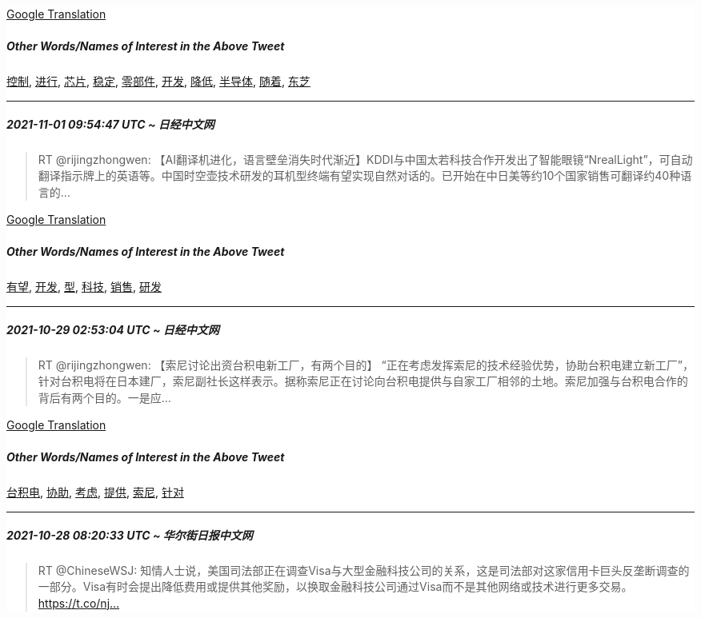 [Google Translation](https://translate.google.com/?hi=en&tab=TT&sl=zh-CN&tl=en&op=translate&text=RT+%40rijingzhongwen%3A+%E3%80%90%E4%B8%9C%E8%8A%9D%E5%BC%80%E5%8F%91%E5%87%BA%E7%A8%B3%E5%AE%9A%E6%8E%A7%E5%88%B6%E5%8A%9F%E7%8E%87%E5%8D%8A%E5%AF%BC%E4%BD%93%E7%9A%84IC%E8%8A%AF%E7%89%87%E3%80%91%E9%9A%8F%E7%9D%80%E5%8A%9F%E7%8E%87%E5%8D%8A%E5%AF%BC%E4%BD%93%E7%9A%84%E9%AB%98%E6%80%A7%E8%83%BD%E5%8C%96%EF%BC%8C%E5%85%B6%E6%8E%A7%E5%88%B6%E9%9A%BE%E5%BA%A6%E4%B9%9F%E5%9C%A8%E5%8A%A0%E5%A4%A7%E3%80%82%E4%B8%9C%E8%8A%9D%E5%BC%80%E5%8F%91%E4%BA%86%E8%83%BD%E4%BB%A5%E4%B8%80%E5%9D%97IC%E8%8A%AF%E7%89%87%E8%BF%9B%E8%A1%8C%E6%8E%A7%E5%88%B6%E7%9A%84%E6%8A%80%E6%9C%AF%EF%BC%8C%E4%B8%8E%E4%BB%A5%E5%BE%80%E5%88%A9%E7%94%A8%E5%A4%9A%E4%B8%AA%E9%9B%B6%E9%83%A8%E4%BB%B6%E5%8A%A0%E4%BB%A5%E6%8E%A7%E5%88%B6%E7%9A%84%E6%96%B9%E5%BC%8F%E7%9B%B8%E6%AF%94%EF%BC%8C%E6%89%80%E9%9C%80%E9%9D%A2%E7%A7%AF%E9%99%8D%E8%87%B3%E7%BA%A615%EF%BC%85%EF%BC%8C%E7%94%B5%E5%8A%9B%E6%B6%88%E8%80%97%E5%87%8F%E5%B0%9125%EF%BC%85%E3%80%82%E5%99%AA%E5%A3%B0%E6%9C%80%E5%A4%9A%E8%83%BD%E9%99%8D%E4%BD%8E51%EF%BC%85%E2%80%A6%E2%80%A6%E2%80%A6)
##### Other Words/Names of Interest in the Above Tweet
[控制](控制.md), [进行](进行.md), [芯片](芯片.md), [稳定](稳定.md), [零部件](零部件.md), [开发](开发.md), [降低](降低.md), [半导体](半导体.md), [随着](随着.md), [东芝](东芝.md)
___
##### 2021-11-01 09:54:47 UTC ~ 日经中文网
> RT @rijingzhongwen: 【AI翻译机进化，语言壁垒消失时代渐近】KDDI与中国太若科技合作开发出了智能眼镜“NrealLight”，可自动翻译指示牌上的英语等。中国时空壶技术研发的耳机型终端有望实现自然对话的。已开始在中日美等约10个国家销售可翻译约40种语言的…

[Google Translation](https://translate.google.com/?hi=en&tab=TT&sl=zh-CN&tl=en&op=translate&text=RT+%40rijingzhongwen%3A+%E3%80%90AI%E7%BF%BB%E8%AF%91%E6%9C%BA%E8%BF%9B%E5%8C%96%EF%BC%8C%E8%AF%AD%E8%A8%80%E5%A3%81%E5%9E%92%E6%B6%88%E5%A4%B1%E6%97%B6%E4%BB%A3%E6%B8%90%E8%BF%91%E3%80%91KDDI%E4%B8%8E%E4%B8%AD%E5%9B%BD%E5%A4%AA%E8%8B%A5%E7%A7%91%E6%8A%80%E5%90%88%E4%BD%9C%E5%BC%80%E5%8F%91%E5%87%BA%E4%BA%86%E6%99%BA%E8%83%BD%E7%9C%BC%E9%95%9C%E2%80%9CNrealLight%E2%80%9D%EF%BC%8C%E5%8F%AF%E8%87%AA%E5%8A%A8%E7%BF%BB%E8%AF%91%E6%8C%87%E7%A4%BA%E7%89%8C%E4%B8%8A%E7%9A%84%E8%8B%B1%E8%AF%AD%E7%AD%89%E3%80%82%E4%B8%AD%E5%9B%BD%E6%97%B6%E7%A9%BA%E5%A3%B6%E6%8A%80%E6%9C%AF%E7%A0%94%E5%8F%91%E7%9A%84%E8%80%B3%E6%9C%BA%E5%9E%8B%E7%BB%88%E7%AB%AF%E6%9C%89%E6%9C%9B%E5%AE%9E%E7%8E%B0%E8%87%AA%E7%84%B6%E5%AF%B9%E8%AF%9D%E7%9A%84%E3%80%82%E5%B7%B2%E5%BC%80%E5%A7%8B%E5%9C%A8%E4%B8%AD%E6%97%A5%E7%BE%8E%E7%AD%89%E7%BA%A610%E4%B8%AA%E5%9B%BD%E5%AE%B6%E9%94%80%E5%94%AE%E5%8F%AF%E7%BF%BB%E8%AF%91%E7%BA%A640%E7%A7%8D%E8%AF%AD%E8%A8%80%E7%9A%84%E2%80%A6)
##### Other Words/Names of Interest in the Above Tweet
[有望](有望.md), [开发](开发.md), [型](型.md), [科技](科技.md), [销售](销售.md), [研发](研发.md)
___
##### 2021-10-29 02:53:04 UTC ~ 日经中文网
> RT @rijingzhongwen: 【索尼讨论出资台积电新工厂，有两个目的】 “正在考虑发挥索尼的技术经验优势，协助台积电建立新工厂”，针对台积电将在日本建厂，索尼副社长这样表示。据称索尼正在讨论向台积电提供与自家工厂相邻的土地。索尼加强与台积电合作的背后有两个目的。一是应…

[Google Translation](https://translate.google.com/?hi=en&tab=TT&sl=zh-CN&tl=en&op=translate&text=RT+%40rijingzhongwen%3A+%E3%80%90%E7%B4%A2%E5%B0%BC%E8%AE%A8%E8%AE%BA%E5%87%BA%E8%B5%84%E5%8F%B0%E7%A7%AF%E7%94%B5%E6%96%B0%E5%B7%A5%E5%8E%82%EF%BC%8C%E6%9C%89%E4%B8%A4%E4%B8%AA%E7%9B%AE%E7%9A%84%E3%80%91+%E2%80%9C%E6%AD%A3%E5%9C%A8%E8%80%83%E8%99%91%E5%8F%91%E6%8C%A5%E7%B4%A2%E5%B0%BC%E7%9A%84%E6%8A%80%E6%9C%AF%E7%BB%8F%E9%AA%8C%E4%BC%98%E5%8A%BF%EF%BC%8C%E5%8D%8F%E5%8A%A9%E5%8F%B0%E7%A7%AF%E7%94%B5%E5%BB%BA%E7%AB%8B%E6%96%B0%E5%B7%A5%E5%8E%82%E2%80%9D%EF%BC%8C%E9%92%88%E5%AF%B9%E5%8F%B0%E7%A7%AF%E7%94%B5%E5%B0%86%E5%9C%A8%E6%97%A5%E6%9C%AC%E5%BB%BA%E5%8E%82%EF%BC%8C%E7%B4%A2%E5%B0%BC%E5%89%AF%E7%A4%BE%E9%95%BF%E8%BF%99%E6%A0%B7%E8%A1%A8%E7%A4%BA%E3%80%82%E6%8D%AE%E7%A7%B0%E7%B4%A2%E5%B0%BC%E6%AD%A3%E5%9C%A8%E8%AE%A8%E8%AE%BA%E5%90%91%E5%8F%B0%E7%A7%AF%E7%94%B5%E6%8F%90%E4%BE%9B%E4%B8%8E%E8%87%AA%E5%AE%B6%E5%B7%A5%E5%8E%82%E7%9B%B8%E9%82%BB%E7%9A%84%E5%9C%9F%E5%9C%B0%E3%80%82%E7%B4%A2%E5%B0%BC%E5%8A%A0%E5%BC%BA%E4%B8%8E%E5%8F%B0%E7%A7%AF%E7%94%B5%E5%90%88%E4%BD%9C%E7%9A%84%E8%83%8C%E5%90%8E%E6%9C%89%E4%B8%A4%E4%B8%AA%E7%9B%AE%E7%9A%84%E3%80%82%E4%B8%80%E6%98%AF%E5%BA%94%E2%80%A6)
##### Other Words/Names of Interest in the Above Tweet
[台积电](台积电.md), [协助](协助.md), [考虑](考虑.md), [提供](提供.md), [索尼](索尼.md), [针对](针对.md)
___
##### 2021-10-28 08:20:33 UTC ~ 华尔街日报中文网
> RT @ChineseWSJ: 知情人士说，美国司法部正在调查Visa与大型金融科技公司的关系，这是司法部对这家信用卡巨头反垄断调查的一部分。Visa有时会提出降低费用或提供其他奖励，以换取金融科技公司通过Visa而不是其他网络或技术进行更多交易。https://t.co/nj…
